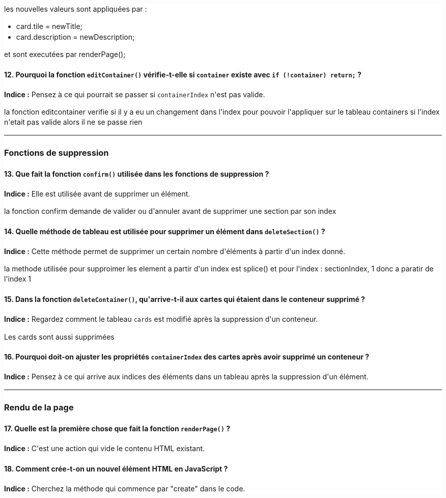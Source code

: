 les nouvelles valeurs sont appliquées par :
- card.tile = newTitle;
- card.description = newDescription;

et sont executées par renderPage();

#### 12. Pourquoi la fonction `editContainer()` vérifie-t-elle si `container` existe avec `if (!container) return;` ?
**Indice :** Pensez à ce qui pourrait se passer si `containerIndex` n'est pas valide.

la fonction editcontainer verifie si il y a eu un changement dans l'index pour pouvoir l'appliquer sur le tableau containers
si l'index n'etait pas valide alors il ne se passe rien

---

### Fonctions de suppression

#### 13. Que fait la fonction `confirm()` utilisée dans les fonctions de suppression ?
**Indice :** Elle est utilisée avant de supprimer un élément.

la fonction confirm demande de valider ou d'annuler avant de supprimer une section par son index

#### 14. Quelle méthode de tableau est utilisée pour supprimer un élément dans `deleteSection()` ?
**Indice :** Cette méthode permet de supprimer un certain nombre d'éléments à partir d'un index donné.

la methode utilisée pour supproimer les element a partir d'un index est splice()
et pour l'index : sectionIndex, 1 donc a paratir de l'index 1

#### 15. Dans la fonction `deleteContainer()`, qu'arrive-t-il aux cartes qui étaient dans le conteneur supprimé ?
**Indice :** Regardez comment le tableau `cards` est modifié après la suppression d'un conteneur.

Les cards sont aussi supprimées


#### 16. Pourquoi doit-on ajuster les propriétés `containerIndex` des cartes après avoir supprimé un conteneur ?
**Indice :** Pensez à ce qui arrive aux indices des éléments dans un tableau après la suppression d'un élément.



---

### Rendu de la page

#### 17. Quelle est la première chose que fait la fonction `renderPage()` ?
**Indice :** C'est une action qui vide le contenu HTML existant.

#### 18. Comment crée-t-on un nouvel élément HTML en JavaScript ?
**Indice :** Cherchez la méthode qui commence par "create" dans le code.
